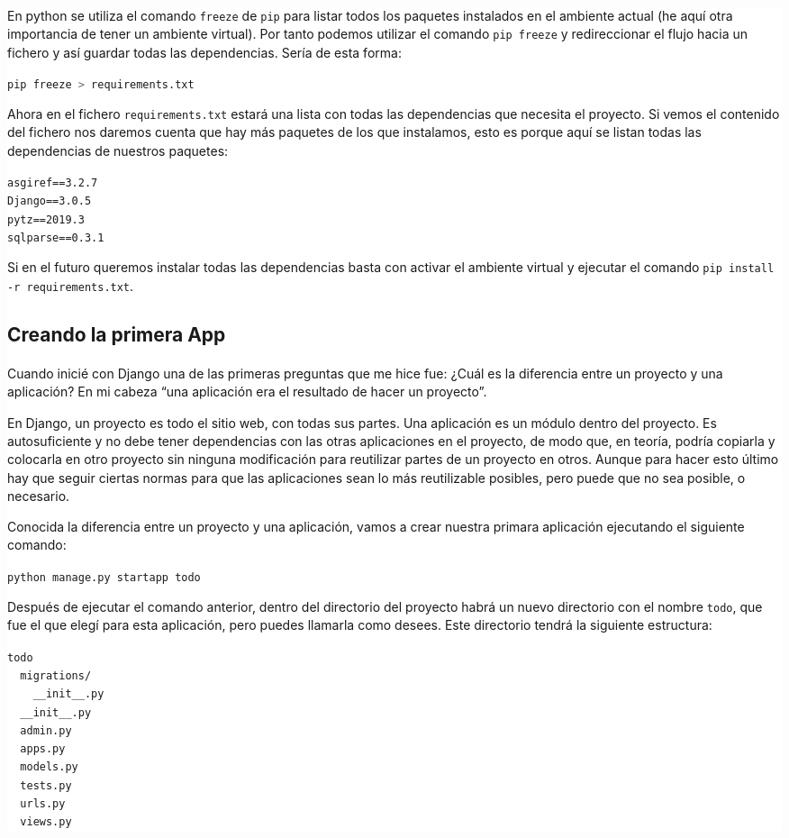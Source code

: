 En python se utiliza el comando `freeze` de `pip` para listar todos los paquetes instalados en el ambiente actual (he aquí otra importancia de tener un ambiente virtual). Por tanto podemos utilizar el comando `pip freeze` y redireccionar el flujo hacia un fichero y así guardar todas las dependencias. Sería de esta forma:

```bash
pip freeze > requirements.txt
```

Ahora en el fichero `requirements.txt` estará una lista con todas las dependencias que necesita el proyecto. Si vemos el contenido del fichero nos daremos cuenta que hay más paquetes de los que instalamos, esto es porque aquí se listan todas las dependencias de nuestros paquetes:

```yaml{2}
asgiref==3.2.7
Django==3.0.5
pytz==2019.3
sqlparse==0.3.1
```

Si en el futuro queremos instalar todas las dependencias basta con activar el ambiente virtual y ejecutar el comando `pip install -r requirements.txt`.

## Creando la primera App

Cuando inicié con Django una de las primeras preguntas que me hice fue: ¿Cuál es la diferencia entre un proyecto y una aplicación? En mi cabeza “una aplicación era el resultado de hacer un proyecto”.

En Django, un proyecto es todo el sitio web, con todas sus partes. Una aplicación es un módulo dentro del proyecto. Es autosuficiente y no debe tener dependencias con las otras aplicaciones en el proyecto, de modo que, en teoría, podría copiarla y colocarla en otro proyecto sin ninguna modificación para reutilizar partes de un proyecto en otros. Aunque para hacer esto último hay que seguir ciertas normas para que las aplicaciones sean lo más reutilizable posibles, pero puede que no sea posible, o necesario.

Conocida la diferencia entre un proyecto y una aplicación, vamos a crear nuestra primara aplicación ejecutando el siguiente comando:

```bash
python manage.py startapp todo
```

Después de ejecutar el comando anterior, dentro del directorio del proyecto habrá un nuevo directorio con el nombre `todo`, que fue el que elegí para esta aplicación, pero puedes llamarla como desees. Este directorio tendrá la siguiente estructura:

```
todo
  migrations/
    __init__.py
  __init__.py
  admin.py
  apps.py
  models.py
  tests.py
  urls.py
  views.py
```

